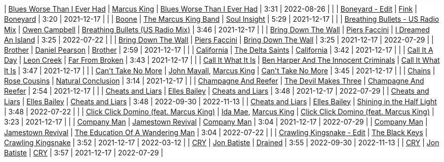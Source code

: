 | [Blues Worse Than I Ever Had](https://open.spotify.com/track/5RXTvloOBm9W714kbJU0gQ) | [Marcus King](https://open.spotify.com/artist/0FeWKiZSwBRdGzqeCdlH1a) | [Blues Worse Than I Ever Had](https://open.spotify.com/album/1nmEVJtFdtgi57jDtmLBUg) | 3:31 | 2022-08-26 |  |
| [Boneyard \- Edit](https://open.spotify.com/track/1zHHwTIloBthaYONQX2TZ0) | [Fink](https://open.spotify.com/artist/2t9yJDJIEtvPmr2iRIdqBf) | [Boneyard](https://open.spotify.com/album/6PAu4B2YSVrbCzELEhyAmU) | 3:20 | 2021-12-17 |  |
| [Boone](https://open.spotify.com/track/63KLrIZRl03tY9fmsfvvLw) | [The Marcus King Band](https://open.spotify.com/artist/0tgaHqkU1p7QhBUIzKXVU9) | [Soul Insight](https://open.spotify.com/album/0h098ekFkPPbeRbfBWrDcG) | 5:29 | 2021-12-17 |  |
| [Breathing Bullets \- US Radio Mix](https://open.spotify.com/track/3afn6c2nBmPqogKrYO06qd) | [Owen Campbell](https://open.spotify.com/artist/3euYobDxHiDFZFGnVu23qe) | [Breathing Bullets \(US Radio Mix\)](https://open.spotify.com/album/3Kb4S90XjZF8qekzIc2Wbq) | 3:46 | 2021-12-17 |  |
| [Bring Down The Wall](https://open.spotify.com/track/19sS9R9gt0JVDFupSctN6E) | [Piers Faccini](https://open.spotify.com/artist/2hK2gWQ2TequHGKZe5dzHd) | [I Dreamed An Island](https://open.spotify.com/album/3ichj596r90a2Sg4tg2FDA) | 3:25 | 2022-07-22 |  |
| [Bring Down The Wall](https://open.spotify.com/track/790G9Ym8dqZfqHacKrIqWX) | [Piers Faccini](https://open.spotify.com/artist/2hK2gWQ2TequHGKZe5dzHd) | [Bring Down The Wall](https://open.spotify.com/album/31i3mDrSNXHijWB3QWXB0p) | 3:25 | 2021-12-17 | 2022-07-29 |
| [Brother](https://open.spotify.com/track/12KxulDULE8bgL0IczZfQn) | [Daniel Pearson](https://open.spotify.com/artist/0yll2u1E5eqktJyKri1PNm) | [Brother](https://open.spotify.com/album/4L9RUOvHJsacUj5qIHr5Uh) | 2:59 | 2021-12-17 |  |
| [California](https://open.spotify.com/track/0SZuZRybxPKuZ5H6CsSPX3) | [The Delta Saints](https://open.spotify.com/artist/5vCQg5Rpc7l4cPDRuR7Hdz) | [California](https://open.spotify.com/album/5AjIhyOMwxScWaqst3DbrU) | 3:42 | 2021-12-17 |  |
| [Call It A Day](https://open.spotify.com/track/5Wj3LM6AppledVJpn9mihn) | [Leon Creek](https://open.spotify.com/artist/1y4kcaSxQkyNAHI9NfzRXz) | [Far From Broken](https://open.spotify.com/album/0PwBCZoWiwIwKsXEaSFntx) | 3:43 | 2021-12-17 |  |
| [Call It What It Is](https://open.spotify.com/track/5RTeMqtMcVCOukwgiNg11H) | [Ben Harper And The Innocent Criminals](https://open.spotify.com/artist/7sJ9LR0mCMgFlzJ6Y9xP64) | [Call It What It Is](https://open.spotify.com/album/57oXPv7yhDbk5TQjspArGP) | 3:47 | 2021-12-17 |  |
| [Can't Take No More](https://open.spotify.com/track/40ytn62ocVWKqwktVNo9Fs) | [John Mayall](https://open.spotify.com/artist/5s4z3mRAE7nxE3jjft8J3h), [Marcus King](https://open.spotify.com/artist/0FeWKiZSwBRdGzqeCdlH1a) | [Can't Take No More](https://open.spotify.com/album/3ukHMBQUuVEbX3Nrphqdf8) | 3:45 | 2021-12-17 |  |
| [Chains](https://open.spotify.com/track/7ywUfT35DxrKOoq7ZL0VQ5) | [Rose Cousins](https://open.spotify.com/artist/3DIk8KcmVKTr4uGw3AuCtJ) | [Natural Conclusion](https://open.spotify.com/album/7vwzdcbSG3qsUBIJ3aVNqi) | 3:14 | 2021-12-17 |  |
| [Champagne And Reefer](https://open.spotify.com/track/76wmcjmCwc6kfkL7oa1Jg6) | [The Devil Makes Three](https://open.spotify.com/artist/63knPlGzLHTNDf1J78Fvte) | [Champagne And Reefer](https://open.spotify.com/album/1mcy4nWq1RSuc8gVcZUH41) | 2:54 | 2021-12-17 |  |
| [Cheats and Liars](https://open.spotify.com/track/3gcIVcnO6Y1DLVo8hQaPuM) | [Elles Bailey](https://open.spotify.com/artist/4NPMwh3kDwi6uVCNtmeUvU) | [Cheats and Liars](https://open.spotify.com/album/0KvQMS4pJ9rmvBfFyKCcll) | 3:48 | 2021-12-17 | 2022-07-29 |
| [Cheats and Liars](https://open.spotify.com/track/4PXYmSraZ4JEZsaBDJh2QG) | [Elles Bailey](https://open.spotify.com/artist/4NPMwh3kDwi6uVCNtmeUvU) | [Cheats and Liars](https://open.spotify.com/album/2rZ2hqlzxMXvj2XN1i8DSZ) | 3:48 | 2022-09-30 | 2022-11-13 |
| [Cheats and Liars](https://open.spotify.com/track/7k0hyVgSg0woUwN1qAuuBf) | [Elles Bailey](https://open.spotify.com/artist/4NPMwh3kDwi6uVCNtmeUvU) | [Shining in the Half Light](https://open.spotify.com/album/1qXhwQrfr59v0uk5wUOshO) | 3:48 | 2022-07-22 |  |
| [Click Click Domino \(feat\. Marcus King\)](https://open.spotify.com/track/5SefpS9fNKmduJWxxqH0tA) | [Ida Mae](https://open.spotify.com/artist/3AhsxbcW6Bscf7xIPK02YK), [Marcus King](https://open.spotify.com/artist/0FeWKiZSwBRdGzqeCdlH1a) | [Click Click Domino \(feat\. Marcus King\)](https://open.spotify.com/album/13MDxehHydYbrlS2bMTj2t) | 3:23 | 2021-12-17 |  |
| [Company Man](https://open.spotify.com/track/0wTMU4KjZuKJ1aIHgGpFSX) | [Jamestown Revival](https://open.spotify.com/artist/4w1ZBtHF0HxrGqQdB7i1it) | [Company Man](https://open.spotify.com/album/4jlQAK09Eb4nBhmj6dex0Q) | 3:04 | 2021-12-17 | 2022-07-29 |
| [Company Man](https://open.spotify.com/track/2OqOKTCnPSIr4FcCazsDKD) | [Jamestown Revival](https://open.spotify.com/artist/4w1ZBtHF0HxrGqQdB7i1it) | [The Education Of A Wandering Man](https://open.spotify.com/album/0Yyy9SekyYAxOwBxHChQZY) | 3:04 | 2022-07-22 |  |
| [Crawling Kingsnake \- Edit](https://open.spotify.com/track/6ReF4Cn3aG4ehqC4NdrLrV) | [The Black Keys](https://open.spotify.com/artist/7mnBLXK823vNxN3UWB7Gfz) | [Crawling Kingsnake](https://open.spotify.com/album/2nK8Pcq0cWqWC0lPapfEcL) | 3:52 | 2021-12-17 | 2022-03-12 |
| [CRY](https://open.spotify.com/track/4jUNRATNc84n5nlxzGeLfg) | [Jon Batiste](https://open.spotify.com/artist/0eRbECAGCLLiTyVXPBRexU) | [Drained](https://open.spotify.com/album/1Qa1Ts5OAfJikGuI3LooYZ) | 3:55 | 2022-09-30 | 2022-11-13 |
| [CRY](https://open.spotify.com/track/2DtkXqhFKskzSz1Y2xGepP) | [Jon Batiste](https://open.spotify.com/artist/0eRbECAGCLLiTyVXPBRexU) | [CRY](https://open.spotify.com/album/2hQB96fVsBj6D0uoy2Hbs8) | 3:57 | 2021-12-17 | 2022-07-29 |